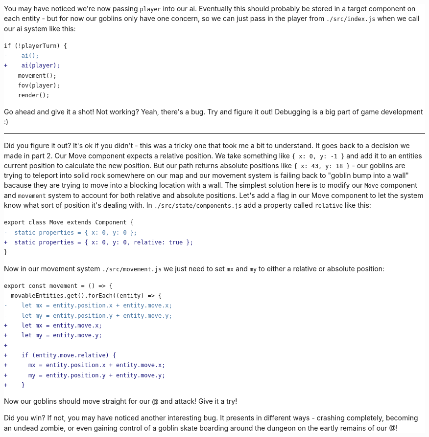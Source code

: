 You may have noticed we're now passing `player` into our ai. Eventually this should probably be stored in a target component on each entity - but for now our goblins only have one concern, so we can just pass in the player from `./src/index.js` when we call our ai system like this:

```diff
if (!playerTurn) {
-    ai();
+    ai(player);
    movement();
    fov(player);
    render();
```

Go ahead and give it a shot! Not working? Yeah, there's a bug. Try and figure it out! Debugging is a big part of game development :)

---

Did you figure it out? It's ok if you didn't - this was a tricky one that took me a bit to understand. It goes back to a decision we made in part 2. Our Move component expects a relative position. We take something like `{ x: 0, y: -1 }` and add it to an entities current position to calculate the new position. But our path returns absolute positions like `{ x: 43, y: 18 }` - our goblins are trying to teleport into solid rock somewhere on our map and our movement system is failing back to "goblin bump into a wall" bacause they are trying to move into a blocking location with a wall. The simplest solution here is to modify our `Move` component and `movement` system to account for both relative and absolute positions. Let's add a flag in our Move component to let the system know what sort of position it's dealing with. In `./src/state/components.js` add a property called `relative` like this:

```diff
export class Move extends Component {
-  static properties = { x: 0, y: 0 };
+  static properties = { x: 0, y: 0, relative: true };
}
```

Now in our movement system `./src/movement.js` we just need to set `mx` and `my` to either a relative or absolute position:

```diff
export const movement = () => {
  movableEntities.get().forEach((entity) => {
-    let mx = entity.position.x + entity.move.x;
-    let my = entity.position.y + entity.move.y;
+    let mx = entity.move.x;
+    let my = entity.move.y;
+
+    if (entity.move.relative) {
+      mx = entity.position.x + entity.move.x;
+      my = entity.position.y + entity.move.y;
+    }
```

Now our goblins should move straight for our @ and attack! Give it a try!

Did you win? If not, you may have noticed another interesting bug. It presents in different ways - crashing completely, becoming an undead zombie, or even gaining control of a goblin skate boarding around the dungeon on the eartly remains of our @!
